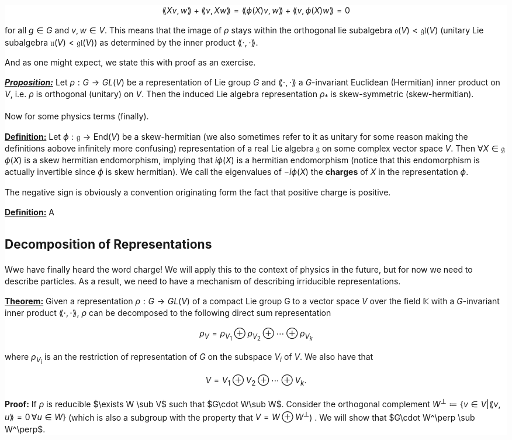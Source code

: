 $$
\lang Xv,w\rang +\lang v,Xw\rang = \lang \phi(X)v,w\rang +\lang v,\phi(X)w\rang = 0
$$

for all $g \in G$ and $v,w \in V$. This means that the image of $\rho$ stays within the orthogonal lie subalgebra $\mathfrak{o}(V) < \mathfrak{gl}(V)$ (unitary Lie subalgebra $\mathfrak{u}(V) < \mathfrak{gl}(V)$) as determined by the inner product $\lang\cdot,\cdot\rang$.



And as one might expect, we state this with proof as an exercise.

**<u>*Proposition:*</u>** Let $\rho:G\to GL(V)$ be a representation of Lie group $G$ and $\lang\cdot,\cdot\rang$ a $G$-invariant Euclidean (Hermitian) inner product on $V$, i.e. $\rho$ is orthogonal (unitary) on $V$. Then the induced Lie algebra representation $\rho_*$ is skew-symmetric (skew-hermitian).

Now for some physics terms (finally).

**<u>Definition:</u>** Let $\phi:\mathfrak{g}\to \text{End}(V)$ be a skew-hermitian (we also sometimes refer to it as unitary for some reason making the definitions aobove infinitely more confusing) representation of a real Lie algebra $\mathfrak{g}$ on some complex vector space $V$. Then $\forall X\in \mathfrak{g}$ $\phi(X)$ is a skew hermitian endomorphism, implying that $i\phi(X)$ is a hermitian endomorphism (notice that this endomorphism is actually invertible since $\phi$ is skew hermitian). We call the eigenvalues of $-i\phi(X)$ the **charges** of $X$ in the representation $\phi$.

The negative sign is obviously a convention originating form the fact that positive charge is positive. 



**<u>Definition:</u>** A



## Decomposition of Representations

Wwe have finally heard the word charge! We will apply this to the context of physics in the future, but for now we need to describe particles. As a result, we need to have a mechanism of describing irriducible representations. 

**<u>Theorem:</u>** Given a representation $\rho:G\to GL(V)$ of a compact Lie group G to a vector space $V$ over the field $\mathbb{K}$ with a $G$-invariant inner product $\lang \cdot, \cdot\rang$, $\rho$ can be decomposed to the following direct sum representation

$$
\rho_V = \rho_{V_1} \oplus \rho_{V_2} \oplus \cdots \oplus \rho_{V_k}
$$

 where $\rho_{V_i}$ is an the restriction of representation of $G$ on the subspace $V_i$ of $V$. We also have that 

$$
V = V_1 \oplus V_2\oplus \cdots \oplus V_k.
$$

**Proof:** If $\rho$ is reducible $\exists W \sub V$ such that $G\cdot W\sub W$. Consider the orthogonal complement $W^\perp \coloneqq\{v\in V |\lang v,u\rang = 0\, \forall u\in W\}$ (which is also a subgroup with the property that $V = W\oplus W^\perp$) . We will show that $G\cdot W^\perp \sub W^\perp$. 
